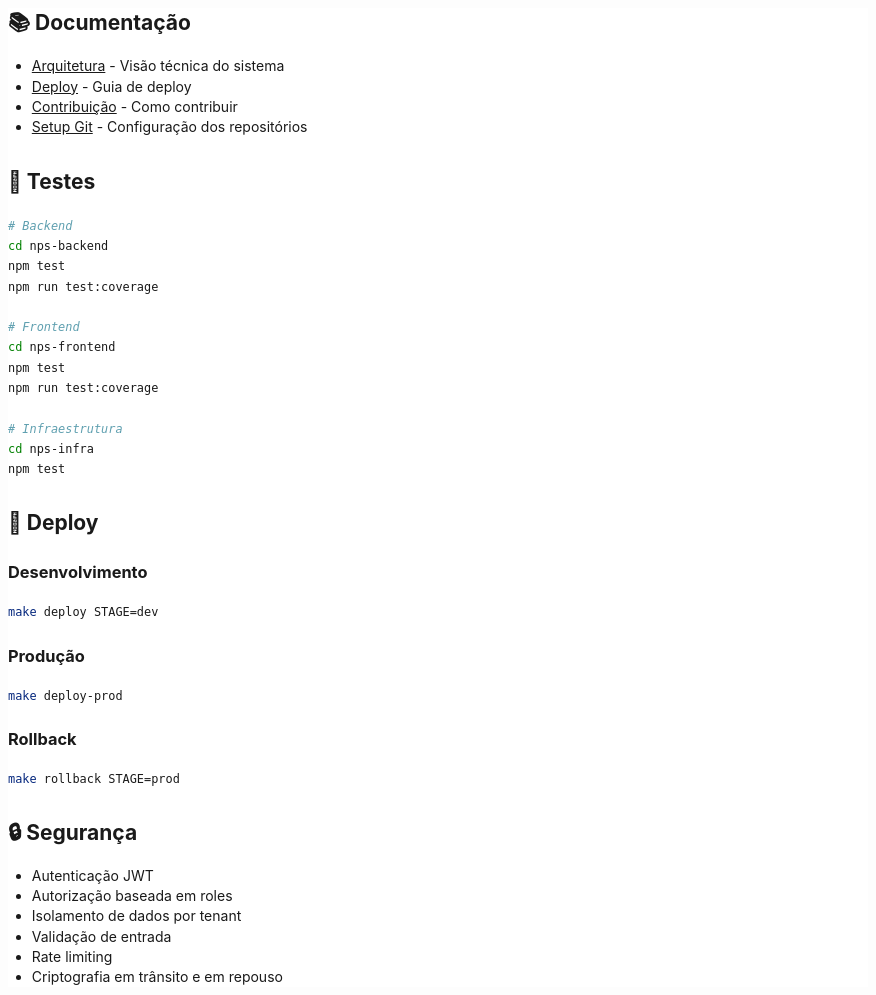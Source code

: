 ## 📚 Documentação

- [Arquitetura](docs/ARCHITECTURE.md) - Visão técnica do sistema
- [Deploy](docs/DEPLOYMENT.md) - Guia de deploy
- [Contribuição](CONTRIBUTING.md) - Como contribuir
- [Setup Git](docs/GIT_SETUP.md) - Configuração dos repositórios

## 🧪 Testes

```bash
# Backend
cd nps-backend
npm test
npm run test:coverage

# Frontend
cd nps-frontend
npm test
npm run test:coverage

# Infraestrutura
cd nps-infra
npm test
```

## 🚀 Deploy

### Desenvolvimento
```bash
make deploy STAGE=dev
```

### Produção
```bash
make deploy-prod
```

### Rollback
```bash
make rollback STAGE=prod
```

## 🔒 Segurança

- Autenticação JWT
- Autorização baseada em roles
- Isolamento de dados por tenant
- Validação de entrada
- Rate limiting
- Criptografia em trânsito e em repouso
